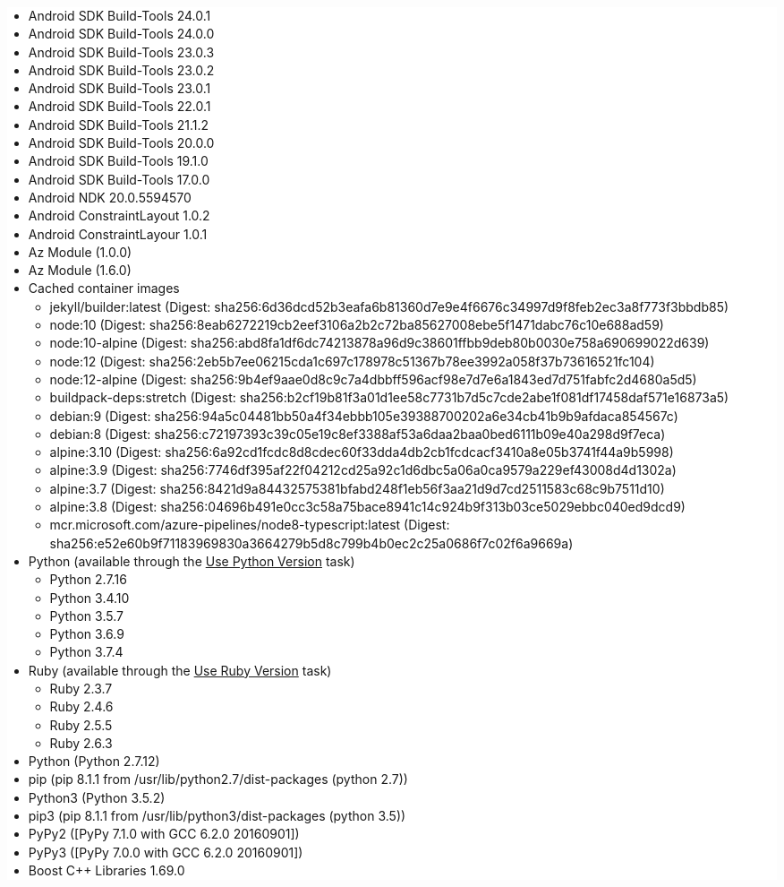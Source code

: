 - Android SDK Build-Tools 24.0.1
- Android SDK Build-Tools 24.0.0
- Android SDK Build-Tools 23.0.3
- Android SDK Build-Tools 23.0.2
- Android SDK Build-Tools 23.0.1
- Android SDK Build-Tools 22.0.1
- Android SDK Build-Tools 21.1.2
- Android SDK Build-Tools 20.0.0
- Android SDK Build-Tools 19.1.0
- Android SDK Build-Tools 17.0.0
- Android NDK 20.0.5594570
- Android ConstraintLayout 1.0.2
- Android ConstraintLayour 1.0.1
- Az Module (1.0.0)
- Az Module (1.6.0)
- Cached container images
  - jekyll/builder:latest (Digest: sha256:6d36dcd52b3eafa6b81360d7e9e4f6676c34997d9f8feb2ec3a8f773f3bbdb85)
  - node:10 (Digest: sha256:8eab6272219cb2eef3106a2b2c72ba85627008ebe5f1471dabc76c10e688ad59)
  - node:10-alpine (Digest: sha256:abd8fa1df6dc74213878a96d9c38601ffbb9deb80b0030e758a690699022d639)
  - node:12 (Digest: sha256:2eb5b7ee06215cda1c697c178978c51367b78ee3992a058f37b73616521fc104)
  - node:12-alpine (Digest: sha256:9b4ef9aae0d8c9c7a4dbbff596acf98e7d7e6a1843ed7d751fabfc2d4680a5d5)
  - buildpack-deps:stretch (Digest: sha256:b2cf19b81f3a01d1ee58c7731b7d5c7cde2abe1f081df17458daf571e16873a5)
  - debian:9 (Digest: sha256:94a5c04481bb50a4f34ebbb105e39388700202a6e34cb41b9b9afdaca854567c)
  - debian:8 (Digest: sha256:c72197393c39c05e19c8ef3388af53a6daa2baa0bed6111b09e40a298d9f7eca)
  - alpine:3.10 (Digest: sha256:6a92cd1fcdc8d8cdec60f33dda4db2cb1fcdcacf3410a8e05b3741f44a9b5998)
  - alpine:3.9 (Digest: sha256:7746df395af22f04212cd25a92c1d6dbc5a06a0ca9579a229ef43008d4d1302a)
  - alpine:3.7 (Digest: sha256:8421d9a84432575381bfabd248f1eb56f3aa21d9d7cd2511583c68c9b7511d10)
  - alpine:3.8 (Digest: sha256:04696b491e0cc3c58a75bace8941c14c924b9f313b03ce5029ebbc040ed9dcd9)
  - mcr.microsoft.com/azure-pipelines/node8-typescript:latest (Digest: sha256:e52e60b9f71183969830a3664279b5d8c799b4b0ec2c25a0686f7c02f6a9669a)
- Python (available through the [Use Python Version](https://go.microsoft.com/fwlink/?linkid=871498) task)
  - Python 2.7.16
  - Python 3.4.10
  - Python 3.5.7
  - Python 3.6.9
  - Python 3.7.4
- Ruby (available through the [Use Ruby Version](https://go.microsoft.com/fwlink/?linkid=2005989) task)
  - Ruby 2.3.7
  - Ruby 2.4.6
  - Ruby 2.5.5
  - Ruby 2.6.3
- Python (Python 2.7.12)
- pip (pip 8.1.1 from /usr/lib/python2.7/dist-packages (python 2.7))
- Python3 (Python 3.5.2)
- pip3 (pip 8.1.1 from /usr/lib/python3/dist-packages (python 3.5))
- PyPy2 ([PyPy 7.1.0 with GCC 6.2.0 20160901])
- PyPy3 ([PyPy 7.0.0 with GCC 6.2.0 20160901])
- Boost C++ Libraries 1.69.0
